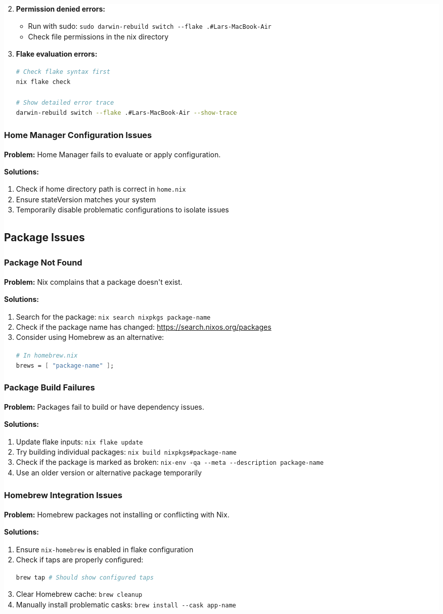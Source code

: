 2. **Permission denied errors:**
   - Run with sudo: `sudo darwin-rebuild switch --flake .#Lars-MacBook-Air`
   - Check file permissions in the nix directory

3. **Flake evaluation errors:**
   ```bash
   # Check flake syntax first
   nix flake check

   # Show detailed error trace
   darwin-rebuild switch --flake .#Lars-MacBook-Air --show-trace
   ```

### Home Manager Configuration Issues

**Problem:** Home Manager fails to evaluate or apply configuration.

**Solutions:**
1. Check if home directory path is correct in `home.nix`
2. Ensure stateVersion matches your system
3. Temporarily disable problematic configurations to isolate issues

## Package Issues

### Package Not Found

**Problem:** Nix complains that a package doesn't exist.

**Solutions:**
1. Search for the package: `nix search nixpkgs package-name`
2. Check if the package name has changed: https://search.nixos.org/packages
3. Consider using Homebrew as an alternative:
   ```nix
   # In homebrew.nix
   brews = [ "package-name" ];
   ```

### Package Build Failures

**Problem:** Packages fail to build or have dependency issues.

**Solutions:**
1. Update flake inputs: `nix flake update`
2. Try building individual packages: `nix build nixpkgs#package-name`
3. Check if the package is marked as broken: `nix-env -qa --meta --description package-name`
4. Use an older version or alternative package temporarily

### Homebrew Integration Issues

**Problem:** Homebrew packages not installing or conflicting with Nix.

**Solutions:**
1. Ensure `nix-homebrew` is enabled in flake configuration
2. Check if taps are properly configured:
   ```bash
   brew tap # Should show configured taps
   ```
3. Clear Homebrew cache: `brew cleanup`
4. Manually install problematic casks: `brew install --cask app-name`
